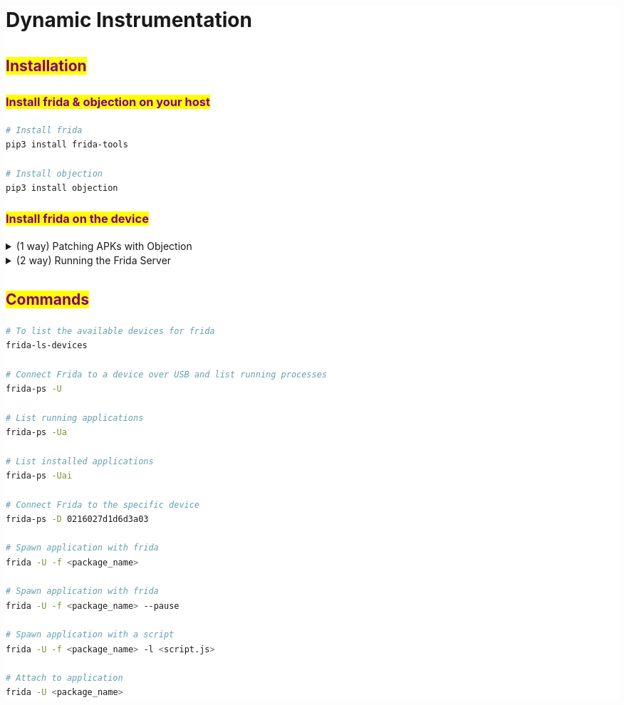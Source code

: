 # Dynamic Instrumentation

## <mark style="color:purple;">Installation</mark>

### <mark style="color:purple;">Install frida & objection on your host</mark>

```sh
# Install frida
pip3 install frida-tools

# Install objection
pip3 install objection
```

### <mark style="color:purple;">Install frida on the device</mark>

<details><summary>(1 way) Patching APKs with Objection</summary></details>

<details><summary>(2 way) Running the Frida Server</summary></details>

## <mark style="color:purple;">Commands</mark>

```sh
# To list the available devices for frida
frida-ls-devices

# Connect Frida to a device over USB and list running processes
frida-ps -U

# List running applications
frida-ps -Ua

# List installed applications
frida-ps -Uai

# Connect Frida to the specific device
frida-ps -D 0216027d1d6d3a03

# Spawn application with frida
frida -U -f <package_name>

# Spawn application with frida
frida -U -f <package_name> --pause

# Spawn application with a script
frida -U -f <package_name> -l <script.js>

# Attach to application
frida -U <package_name>
```
